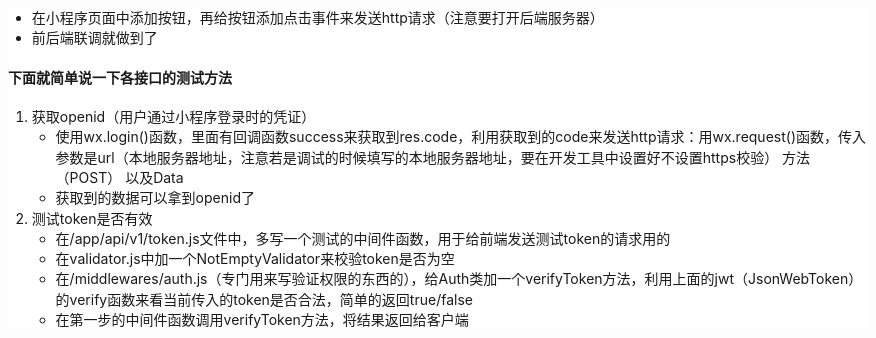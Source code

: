   + 在小程序页面中添加按钮，再给按钮添加点击事件来发送http请求（注意要打开后端服务器）
  + 前后端联调就做到了

#### 下面就简单说一下各接口的测试方法

1. 获取openid（用户通过小程序登录时的凭证）
   + 使用wx.login()函数，里面有回调函数success来获取到res.code，利用获取到的code来发送http请求：用wx.request()函数，传入参数是url（本地服务器地址，注意若是调试的时候填写的本地服务器地址，要在开发工具中设置好不设置https校验） 方法（POST） 以及Data
   + 获取到的数据可以拿到openid了
2. 测试token是否有效
   + 在/app/api/v1/token.js文件中，多写一个测试的中间件函数，用于给前端发送测试token的请求用的
   + 在validator.js中加一个NotEmptyValidator来校验token是否为空
   + 在/middlewares/auth.js（专门用来写验证权限的东西的），给Auth类加一个verifyToken方法，利用上面的jwt（JsonWebToken）的verify函数来看当前传入的token是否合法，简单的返回true/false
   + 在第一步的中间件函数调用verifyToken方法，将结果返回给客户端

